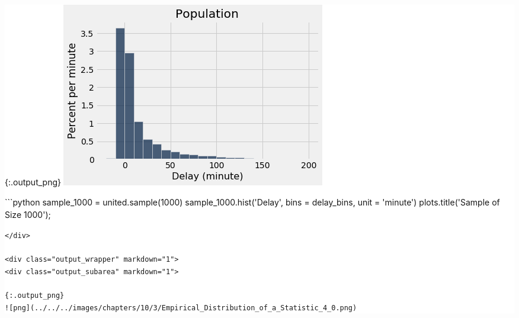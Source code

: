 <div class="output_wrapper" markdown="1">
<div class="output_subarea" markdown="1">

{:.output_png}
![png](../../../images/chapters/10/3/Empirical_Distribution_of_a_Statistic_3_0.png)

</div>
</div>
</div>



<div markdown="1" class="cell code_cell">
<div class="input_area" markdown="1">
```python
sample_1000 = united.sample(1000)
sample_1000.hist('Delay', bins = delay_bins, unit = 'minute')
plots.title('Sample of Size 1000');

```
</div>

<div class="output_wrapper" markdown="1">
<div class="output_subarea" markdown="1">

{:.output_png}
![png](../../../images/chapters/10/3/Empirical_Distribution_of_a_Statistic_4_0.png)

